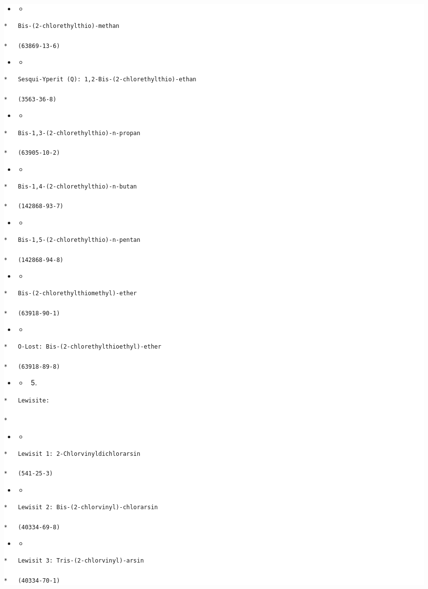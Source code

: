 
*    *
    *   Bis-(2-chlorethylthio)-methan

    *   (63869-13-6)


*    *
    *   Sesqui-Yperit (Q): 1,2-Bis-(2-chlorethylthio)-ethan

    *   (3563-36-8)


*    *
    *   Bis-1,3-(2-chlorethylthio)-n-propan

    *   (63905-10-2)


*    *
    *   Bis-1,4-(2-chlorethylthio)-n-butan

    *   (142868-93-7)


*    *
    *   Bis-1,5-(2-chlorethylthio)-n-pentan

    *   (142868-94-8)


*    *
    *   Bis-(2-chlorethylthiomethyl)-ether

    *   (63918-90-1)


*    *
    *   O-Lost: Bis-(2-chlorethylthioethyl)-ether

    *   (63918-89-8)


*    *   5.

    *   Lewisite:

    *

*    *
    *   Lewisit 1: 2-Chlorvinyldichlorarsin

    *   (541-25-3)


*    *
    *   Lewisit 2: Bis-(2-chlorvinyl)-chlorarsin

    *   (40334-69-8)


*    *
    *   Lewisit 3: Tris-(2-chlorvinyl)-arsin

    *   (40334-70-1)
